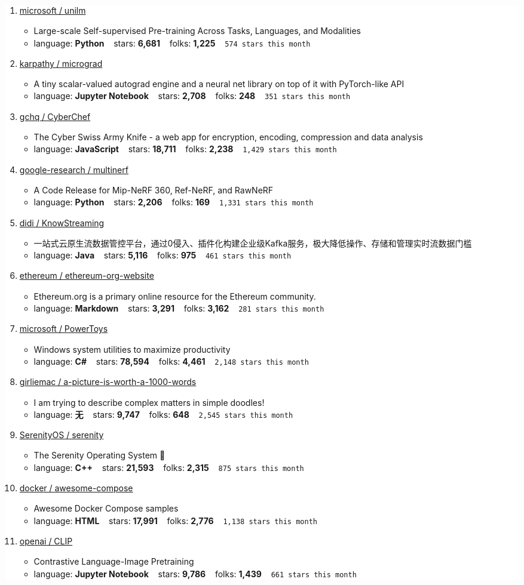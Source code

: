 1. [microsoft / unilm](https://github.com/microsoft/unilm)
    - Large-scale Self-supervised Pre-training Across Tasks, Languages, and Modalities
    - language: **Python** &nbsp;&nbsp; stars: **6,681** &nbsp;&nbsp; folks: **1,225**  &nbsp;&nbsp; `574 stars this month`

1. [karpathy / micrograd](https://github.com/karpathy/micrograd)
    - A tiny scalar-valued autograd engine and a neural net library on top of it with PyTorch-like API
    - language: **Jupyter Notebook** &nbsp;&nbsp; stars: **2,708** &nbsp;&nbsp; folks: **248**  &nbsp;&nbsp; `351 stars this month`

1. [gchq / CyberChef](https://github.com/gchq/CyberChef)
    - The Cyber Swiss Army Knife - a web app for encryption, encoding, compression and data analysis
    - language: **JavaScript** &nbsp;&nbsp; stars: **18,711** &nbsp;&nbsp; folks: **2,238**  &nbsp;&nbsp; `1,429 stars this month`

1. [google-research / multinerf](https://github.com/google-research/multinerf)
    - A Code Release for Mip-NeRF 360, Ref-NeRF, and RawNeRF
    - language: **Python** &nbsp;&nbsp; stars: **2,206** &nbsp;&nbsp; folks: **169**  &nbsp;&nbsp; `1,331 stars this month`

1. [didi / KnowStreaming](https://github.com/didi/KnowStreaming)
    - 一站式云原生流数据管控平台，通过0侵入、插件化构建企业级Kafka服务，极大降低操作、存储和管理实时流数据门槛
    - language: **Java** &nbsp;&nbsp; stars: **5,116** &nbsp;&nbsp; folks: **975**  &nbsp;&nbsp; `461 stars this month`

1. [ethereum / ethereum-org-website](https://github.com/ethereum/ethereum-org-website)
    - Ethereum.org is a primary online resource for the Ethereum community.
    - language: **Markdown** &nbsp;&nbsp; stars: **3,291** &nbsp;&nbsp; folks: **3,162**  &nbsp;&nbsp; `281 stars this month`

1. [microsoft / PowerToys](https://github.com/microsoft/PowerToys)
    - Windows system utilities to maximize productivity
    - language: **C#** &nbsp;&nbsp; stars: **78,594** &nbsp;&nbsp; folks: **4,461**  &nbsp;&nbsp; `2,148 stars this month`

1. [girliemac / a-picture-is-worth-a-1000-words](https://github.com/girliemac/a-picture-is-worth-a-1000-words)
    - I am trying to describe complex matters in simple doodles!
    - language: **无** &nbsp;&nbsp; stars: **9,747** &nbsp;&nbsp; folks: **648**  &nbsp;&nbsp; `2,545 stars this month`

1. [SerenityOS / serenity](https://github.com/SerenityOS/serenity)
    - The Serenity Operating System 🐞
    - language: **C++** &nbsp;&nbsp; stars: **21,593** &nbsp;&nbsp; folks: **2,315**  &nbsp;&nbsp; `875 stars this month`

1. [docker / awesome-compose](https://github.com/docker/awesome-compose)
    - Awesome Docker Compose samples
    - language: **HTML** &nbsp;&nbsp; stars: **17,991** &nbsp;&nbsp; folks: **2,776**  &nbsp;&nbsp; `1,138 stars this month`

1. [openai / CLIP](https://github.com/openai/CLIP)
    - Contrastive Language-Image Pretraining
    - language: **Jupyter Notebook** &nbsp;&nbsp; stars: **9,786** &nbsp;&nbsp; folks: **1,439**  &nbsp;&nbsp; `661 stars this month`
